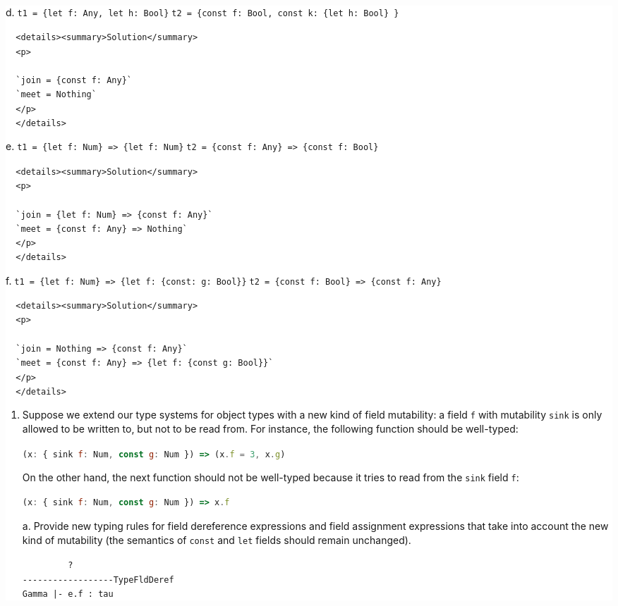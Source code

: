    d. `t1 = {let f: Any, let h: Bool}`
      `t2 = {const f: Bool, const k: {let h: Bool} }`

      <details><summary>Solution</summary>
      <p>
      
      `join = {const f: Any}`
      `meet = Nothing`
      </p>
      </details>

   e. `t1 = {let f: Num} => {let f: Num}`
      `t2 = {const f: Any} => {const f: Bool}`

      <details><summary>Solution</summary>
      <p>
      
      `join = {let f: Num} => {const f: Any}`
      `meet = {const f: Any} => Nothing`
      </p>
      </details>

   f. `t1 = {let f: Num} => {let f: {const: g: Bool}}`
      `t2 = {const f: Bool} => {const f: Any}`

      <details><summary>Solution</summary>
      <p>
      
      `join = Nothing => {const f: Any}`
      `meet = {const f: Any} => {let f: {const g: Bool}}`
      </p>
      </details>


1. Suppose we extend our type systems for object types with a new kind
   of field mutability: a field `f` with mutability `sink` is only
   allowed to be written to, but not to be read from. For instance, the
   following function should be well-typed:

   ```javascript
   (x: { sink f: Num, const g: Num }) => (x.f = 3, x.g)
   ```

   On the other hand, the next function should not be well-typed
   because it tries to read from the `sink` field `f`:

   ```javascript
   (x: { sink f: Num, const g: Num }) => x.f
   ```

   a. Provide new typing rules for field dereference expressions and
      field assignment expressions that take into account the new kind
      of mutability (the semantics of `const` and `let` fields should
      remain unchanged).
   
      ```
               ?
      ------------------TypeFldDeref
      Gamma |- e.f : tau
